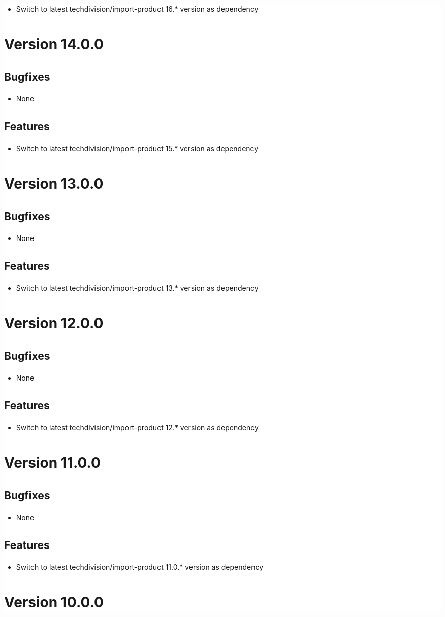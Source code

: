 * Switch to latest techdivision/import-product 16.* version as dependency

# Version 14.0.0

## Bugfixes

* None

## Features

* Switch to latest techdivision/import-product 15.* version as dependency

# Version 13.0.0

## Bugfixes

* None

## Features

* Switch to latest techdivision/import-product 13.* version as dependency

# Version 12.0.0

## Bugfixes

* None

## Features

* Switch to latest techdivision/import-product 12.* version as dependency

# Version 11.0.0

## Bugfixes

* None

## Features

* Switch to latest techdivision/import-product 11.0.* version as dependency

# Version 10.0.0
